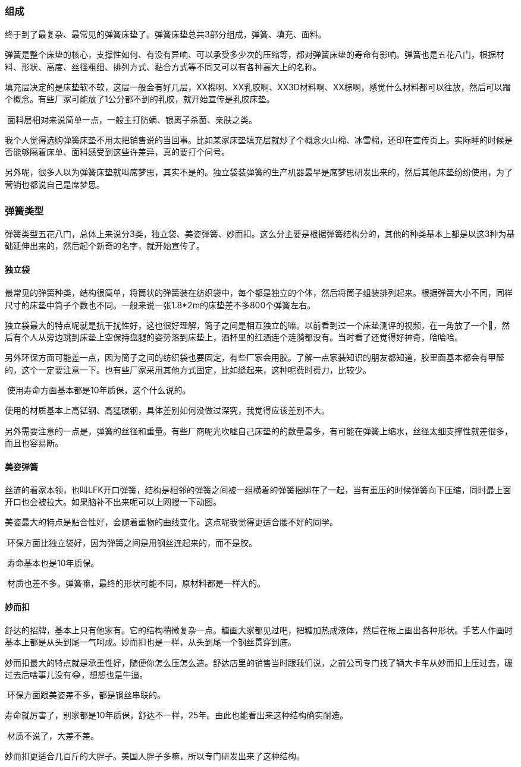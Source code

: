 ### 组成

​	终于到了最复杂、最常见的弹簧床垫了。弹簧床垫总共3部分组成，弹簧、填充、面料。

​	弹簧是整个床垫的核心，支撑性如何、有没有异响、可以承受多少次的压缩等，都对弹簧床垫的寿命有影响。弹簧也是五花八门，根据材料、形状、高度、丝径粗细、排列方式、黏合方式等不同又可以有各种高大上的名称。

​	填充层决定的是床垫软不软，这层一般会有好几层，XX棉啊、XX乳胶啊、XX3D材料啊、XX棕啊，感觉什么材料都可以往放，然后可以蹭个概念。有些厂家可能放了1公分都不到的乳胶，就开始宣传是乳胶床垫。

​	面料层相对来说简单一点，一般主打防螨、银离子杀菌、亲肤之类。

​	我个人觉得选购弹簧床垫不用太把销售说的当回事。比如某家床垫填充层就炒了个概念火山棉、冰雪棉，还印在宣传页上。实际睡的时候是否能够隔着床单、面料感受到这些许差异，真的要打个问号。

​	另外呢，很多人以为弹簧床垫就叫席梦思，其实不是的。独立袋装弹簧的生产机器最早是席梦思研发出来的，然后其他床垫纷纷使用，为了营销也都说自己是席梦思。

### 弹簧类型

​	弹簧类型五花八门，总体上来说分3类，独立袋、美姿弹簧、妙而扣。这么分主要是根据弹簧结构分的，其他的种类基本上都是以这3种为基础延伸出来的，然后起个新奇的名字，就开始宣传了。

#### 独立袋

​	最常见的弹簧种类，结构很简单，将筒状的弹簧装在纺织袋中，每个都是独立的个体，然后将筒子组装排列起来。根据弹簧大小不同，同样尺寸的床垫中筒子个数也不同。一般来说一张1.8*2m的床垫差不多800个弹簧左右。

​	独立袋最大的特点呢就是抗干扰性好，这也很好理解，筒子之间是相互独立的嘛。以前看到过一个床垫测评的视频，在一角放了一个🍷，然后有个人从旁边跳到床垫上空保持盘腿的姿势落到床垫上，酒杯里的红酒连个涟漪都没有。当时看了还觉得好神奇，哈哈哈。

​	另外环保方面可能差一点，因为筒子之间的纺织袋也要固定，有些厂家会用胶。了解一点家装知识的朋友都知道，胶里面基本都会有甲醛的，这个一定要注意一下。也有些厂家采用其他方式固定，比如缝起来，这种呢费时费力，比较少。

​	使用寿命方面基本都是10年质保，这个什么说的。

​	使用的材质基本上高锰钢、高猛碳钢，具体差别如何没做过深究，我觉得应该差别不大。

​	另外需要注意的一点是，弹簧的丝径和重量。有些厂商呢光吹嘘自己床垫的的数量最多，有可能在弹簧上缩水，丝径太细支撑性就差很多，而且也容易断。

#### 美姿弹簧

​	丝涟的看家本领，也叫LFK开口弹簧，结构是相邻的弹簧之间被一组横着的弹簧捆绑在了一起，当有重压的时候弹簧向下压缩，同时最上面开口也会被拉大。如果脑补不出来呢可以上网搜一下动图。

​	美姿最大的特点是贴合性好，会随着重物的曲线变化。这点呢我觉得更适合腰不好的同学。

​	环保方面比独立袋好，因为弹簧之间是用钢丝连起来的，而不是胶。

​	寿命基本也是10年质保。

​	材质也差不多。弹簧嘛，最终的形状可能不同，原材料都是一样大的。

#### 妙而扣

​	舒达的招牌，基本上只有他家有。它的结构稍微复杂一点。糖画大家都见过吧，把糖加热成液体，然后在板上画出各种形状。手艺人作画时基本上都是从头到尾一气呵成。妙而扣也是一样，从头到尾一个钢丝贯穿到底。

​	妙而扣最大的特点就是承重性好，随便你怎么压怎么造。舒达店里的销售当时跟我们说，之前公司专门找了辆大卡车从妙而扣上压过去，碾过去后啥事儿没有😂，想想也是牛逼。

​	环保方面跟美姿差不多，都是钢丝串联的。

​	寿命就厉害了，别家都是10年质保，舒达不一样，25年。由此也能看出来这种结构确实耐造。

​	材质不说了，大差不差。

​	妙而扣更适合几百斤的大胖子。美国人胖子多嘛，所以专门研发出来了这种结构。
